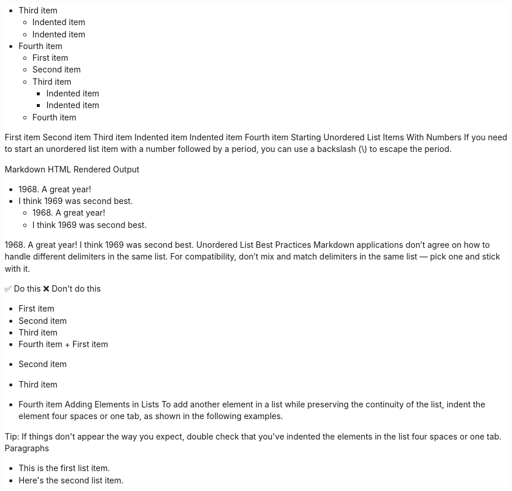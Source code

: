 - Third item
    - Indented item
    - Indented item
- Fourth item	<ul>
  <li>First item</li>
  <li>Second item</li>
  <li>Third item
    <ul>
      <li>Indented item</li>
      <li>Indented item</li>
    </ul>
  </li>
  <li>Fourth item</li>
</ul>	
First item
Second item
Third item
Indented item
Indented item
Fourth item
Starting Unordered List Items With Numbers
If you need to start an unordered list item with a number followed by a period, you can use a backslash (\) to escape the period.

Markdown	HTML	Rendered Output
- 1968\. A great year!
- I think 1969 was second best.	<ul>
  <li>1968. A great year!</li>
  <li>I think 1969 was second best.</li>
</ul>	
1968. A great year!
I think 1969 was second best.
Unordered List Best Practices
Markdown applications don’t agree on how to handle different delimiters in the same list. For compatibility, don’t mix and match delimiters in the same list — pick one and stick with it.

✅  Do this	❌  Don't do this
- First item
- Second item
- Third item
- Fourth item	+ First item
* Second item
- Third item
+ Fourth item
Adding Elements in Lists
To add another element in a list while preserving the continuity of the list, indent the element four spaces or one tab, as shown in the following examples.

 Tip: If things don't appear the way you expect, double check that you've indented the elements in the list four spaces or one tab.
Paragraphs
* This is the first list item.
* Here's the second list item.
